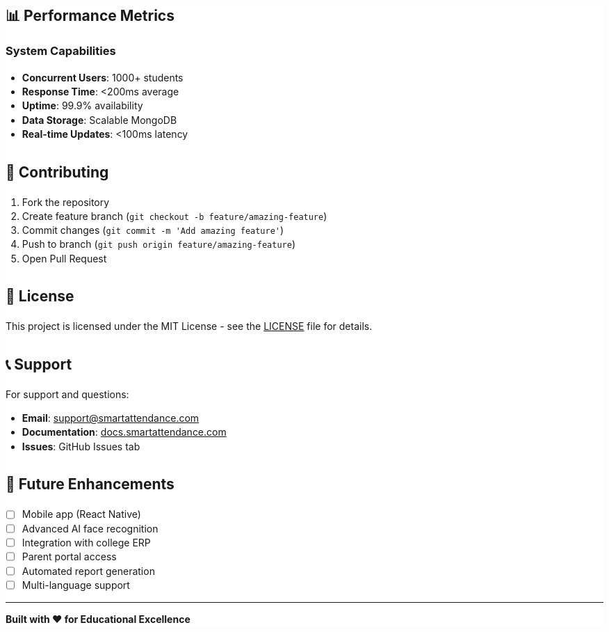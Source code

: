 ## 📊 Performance Metrics

### System Capabilities
- **Concurrent Users**: 1000+ students
- **Response Time**: <200ms average
- **Uptime**: 99.9% availability
- **Data Storage**: Scalable MongoDB
- **Real-time Updates**: <100ms latency

## 🤝 Contributing

1. Fork the repository
2. Create feature branch (`git checkout -b feature/amazing-feature`)
3. Commit changes (`git commit -m 'Add amazing feature'`)
4. Push to branch (`git push origin feature/amazing-feature`)
5. Open Pull Request

## 📄 License

This project is licensed under the MIT License - see the [LICENSE](LICENSE) file for details.

## 📞 Support

For support and questions:
- **Email**: support@smartattendance.com
- **Documentation**: [docs.smartattendance.com](https://docs.smartattendance.com)
- **Issues**: GitHub Issues tab

## 🎯 Future Enhancements

- [ ] Mobile app (React Native)
- [ ] Advanced AI face recognition
- [ ] Integration with college ERP
- [ ] Parent portal access
- [ ] Automated report generation
- [ ] Multi-language support

---

**Built with ❤️ for Educational Excellence**

